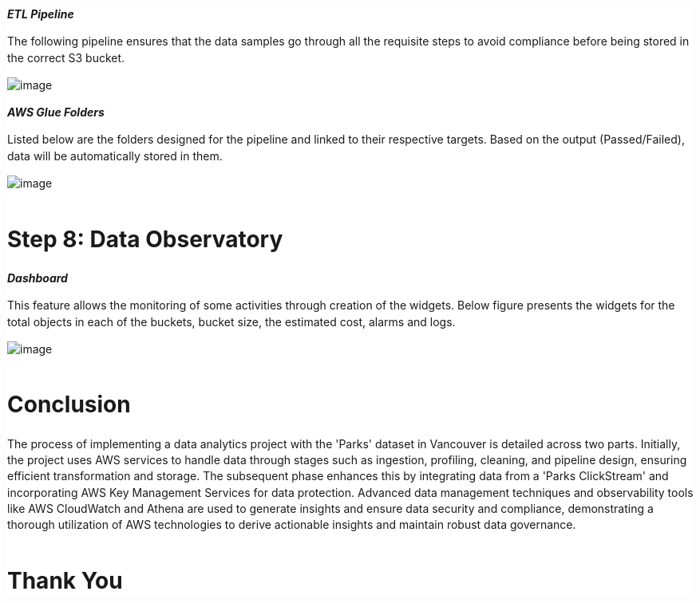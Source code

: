**_ETL Pipeline_**

The following pipeline ensures that the data samples go through all the requisite steps to avoid compliance before being stored in the correct S3 bucket.

<img width="1000" alt="image" src="https://github.com/user-attachments/assets/5a82be02-7b3b-482c-8432-10d93e48b908" />

**_AWS Glue Folders_**

Listed below are the folders designed for the pipeline and linked to their respective targets. Based on the output (Passed/Failed), data will be automatically stored in them.

<img width="1000" alt="image" src="https://github.com/user-attachments/assets/696d349e-97a2-41c6-a6ed-f494b8ef68c8" />

# Step 8: Data Observatory

**_Dashboard_**

This feature allows the monitoring of some activities through creation of the widgets. Below figure presents the widgets for the total objects in each of the buckets, bucket size, the estimated cost, alarms and logs.

<img width="1000" alt="image" src="https://github.com/user-attachments/assets/0e2a2f39-74f5-4e37-86df-3f4b4956e591" />

# Conclusion

The process of implementing a data analytics project with the 'Parks' dataset in Vancouver is detailed across two parts. Initially, the project uses AWS services to handle data through stages such as ingestion, profiling, cleaning, and pipeline design, ensuring efficient transformation and storage. The subsequent phase enhances this by integrating data from a 'Parks ClickStream' and incorporating AWS Key Management Services for data protection. Advanced data management techniques and observability tools like AWS CloudWatch and Athena are used to generate insights and ensure data security and compliance, demonstrating a thorough utilization of AWS technologies to derive actionable insights and maintain robust data governance.

# Thank You
